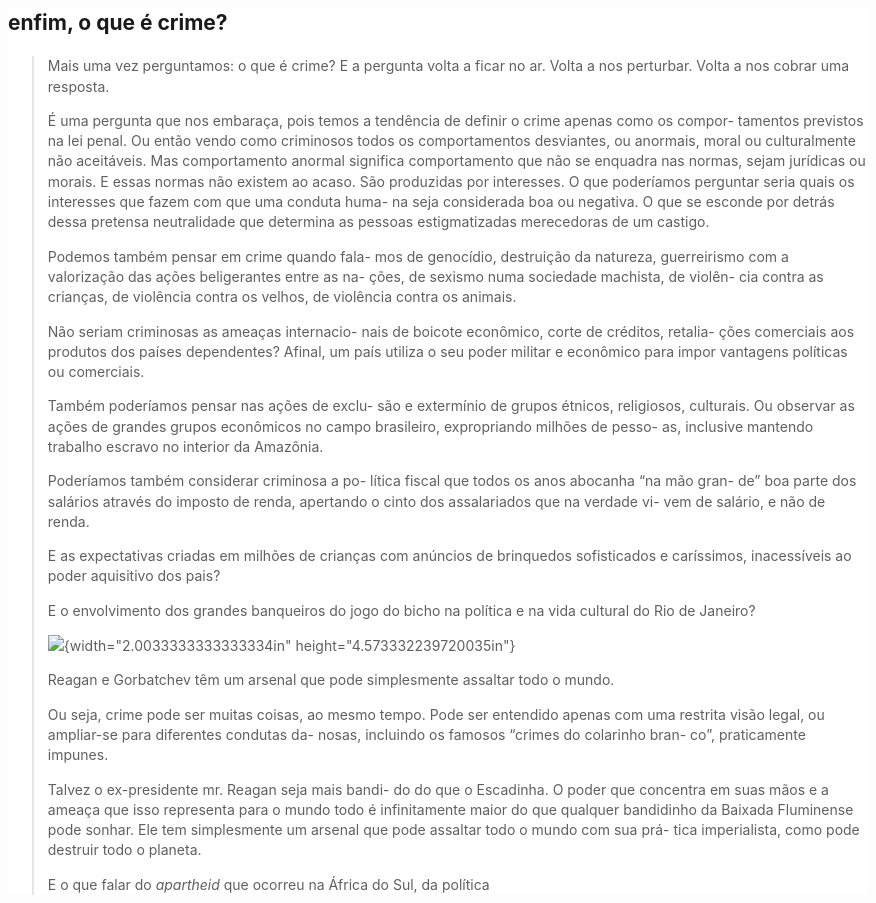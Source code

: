 enfim, o que é crime?
---------------------

> Mais uma vez perguntamos: o que é crime? E a pergunta volta a ficar no
> ar. Volta a nos perturbar. Volta a nos cobrar uma resposta.
>
> É uma pergunta que nos embaraça, pois temos a tendência de definir o
> crime apenas como os compor- tamentos previstos na lei penal. Ou então
> vendo como criminosos todos os comportamentos desviantes, ou anormais,
> moral ou culturalmente não aceitáveis. Mas comportamento anormal
> significa comportamento que não se enquadra nas normas, sejam
> jurídicas ou morais. E essas normas não existem ao acaso. São
> produzidas por interesses. O que poderíamos perguntar seria quais os
> interesses que fazem com que uma conduta huma- na seja considerada boa
> ou negativa. O que se esconde por detrás dessa pretensa neutralidade
> que determina as pessoas estigmatizadas merecedoras de um castigo.
>
> Podemos também pensar em crime quando fala- mos de genocídio,
> destruição da natureza, guerreirismo com a valorização das ações
> beligerantes entre as na- ções, de sexismo numa sociedade machista, de
> violên- cia contra as crianças, de violência contra os velhos, de
> violência contra os animais.
>
> Não seriam criminosas as ameaças internacio- nais de boicote
> econômico, corte de créditos, retalia- ções comerciais aos produtos
> dos países dependentes? Afinal, um país utiliza o seu poder militar e
> econômico para impor vantagens políticas ou comerciais.
>
> Também poderíamos pensar nas ações de exclu- são e extermínio de
> grupos étnicos, religiosos, culturais. Ou observar as ações de grandes
> grupos econômicos no campo brasileiro, expropriando milhões de pesso-
> as, inclusive mantendo trabalho escravo no interior da Amazônia.
>
> Poderíamos também considerar criminosa a po- lítica fiscal que todos
> os anos abocanha “na mão gran- de” boa parte dos salários através do
> imposto de renda, apertando o cinto dos assalariados que na verdade
> vi- vem de salário, e não de renda.
>
> E as expectativas criadas em milhões de crianças com anúncios de
> brinquedos sofisticados e caríssimos, inacessíveis ao poder aquisitivo
> dos pais?
>
> E o envolvimento dos grandes banqueiros do jogo do bicho na política e
> na vida cultural do Rio de Janeiro?
>
> ![](media/image24.png){width="2.0033333333333334in"
> height="4.573332239720035in"}
>
> Reagan e Gorbatchev têm um arsenal que pode simplesmente assaltar todo
> o mundo.
>
> Ou seja, crime pode ser muitas coisas, ao mesmo tempo. Pode ser
> entendido apenas com uma restrita visão legal, ou ampliar-se para
> diferentes condutas da- nosas, incluindo os famosos “crimes do
> colarinho bran- co”, praticamente impunes.
>
> Talvez o ex-presidente mr. Reagan seja mais bandi- do do que o
> Escadinha. O poder que concentra em suas mãos e a ameaça que isso
> representa para o mundo todo é infinitamente maior do que qualquer
> bandidinho da Baixada Fluminense pode sonhar. Ele tem simplesmente um
> arsenal que pode assaltar todo o mundo com sua prá- tica imperialista,
> como pode destruir todo o planeta.
>
> E o que falar do *apartheid* que ocorreu na África do Sul, da política